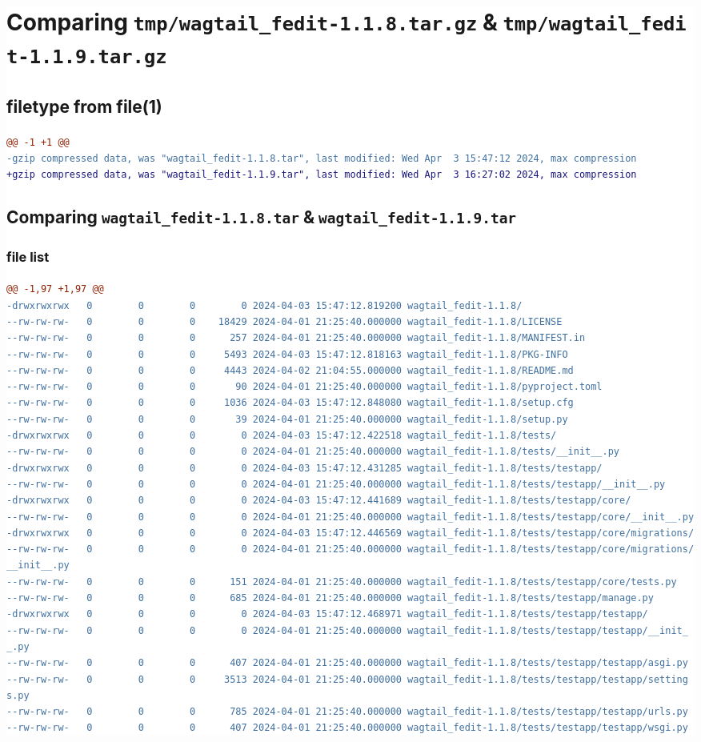 # Comparing `tmp/wagtail_fedit-1.1.8.tar.gz` & `tmp/wagtail_fedit-1.1.9.tar.gz`

## filetype from file(1)

```diff
@@ -1 +1 @@
-gzip compressed data, was "wagtail_fedit-1.1.8.tar", last modified: Wed Apr  3 15:47:12 2024, max compression
+gzip compressed data, was "wagtail_fedit-1.1.9.tar", last modified: Wed Apr  3 16:27:02 2024, max compression
```

## Comparing `wagtail_fedit-1.1.8.tar` & `wagtail_fedit-1.1.9.tar`

### file list

```diff
@@ -1,97 +1,97 @@
-drwxrwxrwx   0        0        0        0 2024-04-03 15:47:12.819200 wagtail_fedit-1.1.8/
--rw-rw-rw-   0        0        0    18429 2024-04-01 21:25:40.000000 wagtail_fedit-1.1.8/LICENSE
--rw-rw-rw-   0        0        0      257 2024-04-01 21:25:40.000000 wagtail_fedit-1.1.8/MANIFEST.in
--rw-rw-rw-   0        0        0     5493 2024-04-03 15:47:12.818163 wagtail_fedit-1.1.8/PKG-INFO
--rw-rw-rw-   0        0        0     4443 2024-04-02 21:04:55.000000 wagtail_fedit-1.1.8/README.md
--rw-rw-rw-   0        0        0       90 2024-04-01 21:25:40.000000 wagtail_fedit-1.1.8/pyproject.toml
--rw-rw-rw-   0        0        0     1036 2024-04-03 15:47:12.848080 wagtail_fedit-1.1.8/setup.cfg
--rw-rw-rw-   0        0        0       39 2024-04-01 21:25:40.000000 wagtail_fedit-1.1.8/setup.py
-drwxrwxrwx   0        0        0        0 2024-04-03 15:47:12.422518 wagtail_fedit-1.1.8/tests/
--rw-rw-rw-   0        0        0        0 2024-04-01 21:25:40.000000 wagtail_fedit-1.1.8/tests/__init__.py
-drwxrwxrwx   0        0        0        0 2024-04-03 15:47:12.431285 wagtail_fedit-1.1.8/tests/testapp/
--rw-rw-rw-   0        0        0        0 2024-04-01 21:25:40.000000 wagtail_fedit-1.1.8/tests/testapp/__init__.py
-drwxrwxrwx   0        0        0        0 2024-04-03 15:47:12.441689 wagtail_fedit-1.1.8/tests/testapp/core/
--rw-rw-rw-   0        0        0        0 2024-04-01 21:25:40.000000 wagtail_fedit-1.1.8/tests/testapp/core/__init__.py
-drwxrwxrwx   0        0        0        0 2024-04-03 15:47:12.446569 wagtail_fedit-1.1.8/tests/testapp/core/migrations/
--rw-rw-rw-   0        0        0        0 2024-04-01 21:25:40.000000 wagtail_fedit-1.1.8/tests/testapp/core/migrations/__init__.py
--rw-rw-rw-   0        0        0      151 2024-04-01 21:25:40.000000 wagtail_fedit-1.1.8/tests/testapp/core/tests.py
--rw-rw-rw-   0        0        0      685 2024-04-01 21:25:40.000000 wagtail_fedit-1.1.8/tests/testapp/manage.py
-drwxrwxrwx   0        0        0        0 2024-04-03 15:47:12.468971 wagtail_fedit-1.1.8/tests/testapp/testapp/
--rw-rw-rw-   0        0        0        0 2024-04-01 21:25:40.000000 wagtail_fedit-1.1.8/tests/testapp/testapp/__init__.py
--rw-rw-rw-   0        0        0      407 2024-04-01 21:25:40.000000 wagtail_fedit-1.1.8/tests/testapp/testapp/asgi.py
--rw-rw-rw-   0        0        0     3513 2024-04-01 21:25:40.000000 wagtail_fedit-1.1.8/tests/testapp/testapp/settings.py
--rw-rw-rw-   0        0        0      785 2024-04-01 21:25:40.000000 wagtail_fedit-1.1.8/tests/testapp/testapp/urls.py
--rw-rw-rw-   0        0        0      407 2024-04-01 21:25:40.000000 wagtail_fedit-1.1.8/tests/testapp/testapp/wsgi.py
```
